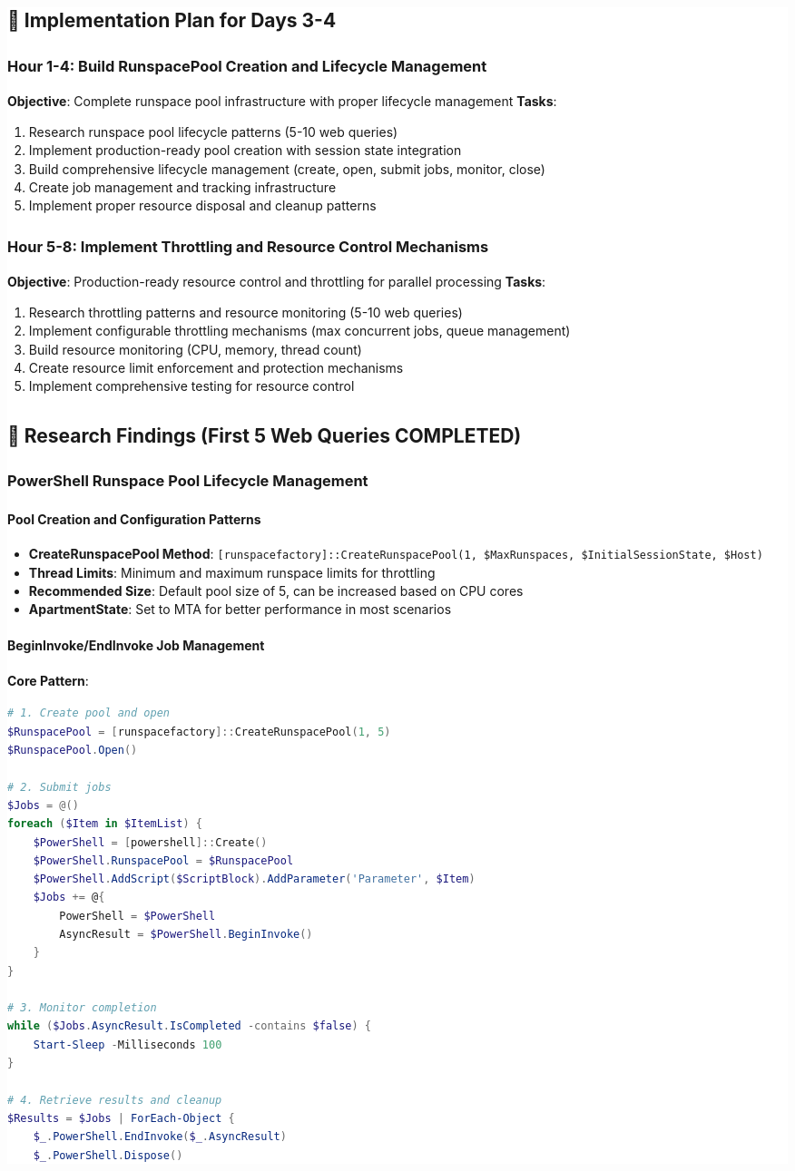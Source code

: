 ## 🎯 Implementation Plan for Days 3-4

### Hour 1-4: Build RunspacePool Creation and Lifecycle Management
**Objective**: Complete runspace pool infrastructure with proper lifecycle management
**Tasks**:
1. Research runspace pool lifecycle patterns (5-10 web queries)
2. Implement production-ready pool creation with session state integration
3. Build comprehensive lifecycle management (create, open, submit jobs, monitor, close)
4. Create job management and tracking infrastructure
5. Implement proper resource disposal and cleanup patterns

### Hour 5-8: Implement Throttling and Resource Control Mechanisms  
**Objective**: Production-ready resource control and throttling for parallel processing
**Tasks**:
1. Research throttling patterns and resource monitoring (5-10 web queries)
2. Implement configurable throttling mechanisms (max concurrent jobs, queue management)
3. Build resource monitoring (CPU, memory, thread count)
4. Create resource limit enforcement and protection mechanisms
5. Implement comprehensive testing for resource control

## 🔬 Research Findings (First 5 Web Queries COMPLETED)

### PowerShell Runspace Pool Lifecycle Management

#### Pool Creation and Configuration Patterns
- **CreateRunspacePool Method**: `[runspacefactory]::CreateRunspacePool(1, $MaxRunspaces, $InitialSessionState, $Host)`
- **Thread Limits**: Minimum and maximum runspace limits for throttling
- **Recommended Size**: Default pool size of 5, can be increased based on CPU cores
- **ApartmentState**: Set to MTA for better performance in most scenarios

#### BeginInvoke/EndInvoke Job Management
**Core Pattern**:
```powershell
# 1. Create pool and open
$RunspacePool = [runspacefactory]::CreateRunspacePool(1, 5)
$RunspacePool.Open()

# 2. Submit jobs
$Jobs = @()
foreach ($Item in $ItemList) {
    $PowerShell = [powershell]::Create()
    $PowerShell.RunspacePool = $RunspacePool
    $PowerShell.AddScript($ScriptBlock).AddParameter('Parameter', $Item)
    $Jobs += @{
        PowerShell = $PowerShell
        AsyncResult = $PowerShell.BeginInvoke()
    }
}

# 3. Monitor completion
while ($Jobs.AsyncResult.IsCompleted -contains $false) {
    Start-Sleep -Milliseconds 100
}

# 4. Retrieve results and cleanup
$Results = $Jobs | ForEach-Object {
    $_.PowerShell.EndInvoke($_.AsyncResult)
    $_.PowerShell.Dispose()
```